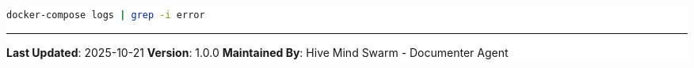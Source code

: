 ```bash
docker-compose logs | grep -i error
```

---

**Last Updated**: 2025-10-21
**Version**: 1.0.0
**Maintained By**: Hive Mind Swarm - Documenter Agent
